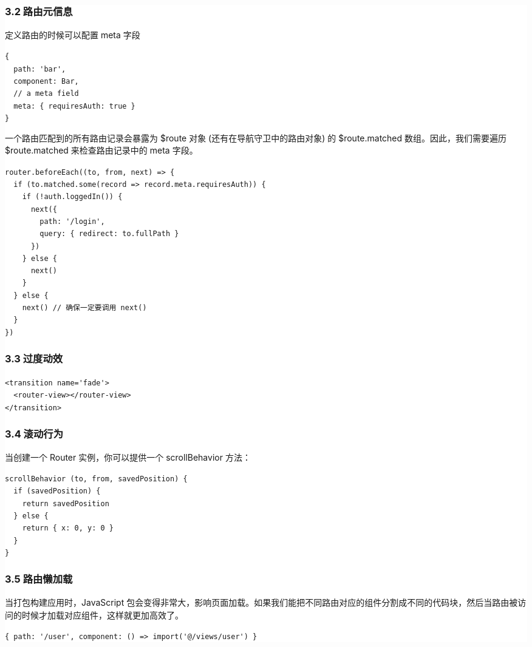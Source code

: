 ### 3.2 路由元信息

定义路由的时候可以配置 meta 字段

```
{
  path: 'bar',
  component: Bar,
  // a meta field
  meta: { requiresAuth: true }
}
```

一个路由匹配到的所有路由记录会暴露为 $route 对象 (还有在导航守卫中的路由对象) 的 $route.matched 数组。因此，我们需要遍历 \$route.matched 来检查路由记录中的 meta 字段。

```
router.beforeEach((to, from, next) => {
  if (to.matched.some(record => record.meta.requiresAuth)) {
    if (!auth.loggedIn()) {
      next({
        path: '/login',
        query: { redirect: to.fullPath }
      })
    } else {
      next()
    }
  } else {
    next() // 确保一定要调用 next()
  }
})
```

### 3.3 过度动效

```
<transition name='fade'>
  <router-view></router-view>
</transition>
```

### 3.4 滚动行为

当创建一个 Router 实例，你可以提供一个 scrollBehavior 方法：

```
scrollBehavior (to, from, savedPosition) {
  if (savedPosition) {
    return savedPosition
  } else {
    return { x: 0, y: 0 }
  }
}
```

### 3.5 路由懒加载

当打包构建应用时，JavaScript 包会变得非常大，影响页面加载。如果我们能把不同路由对应的组件分割成不同的代码块，然后当路由被访问的时候才加载对应组件，这样就更加高效了。

```
{ path: '/user', component: () => import('@/views/user') }
```
